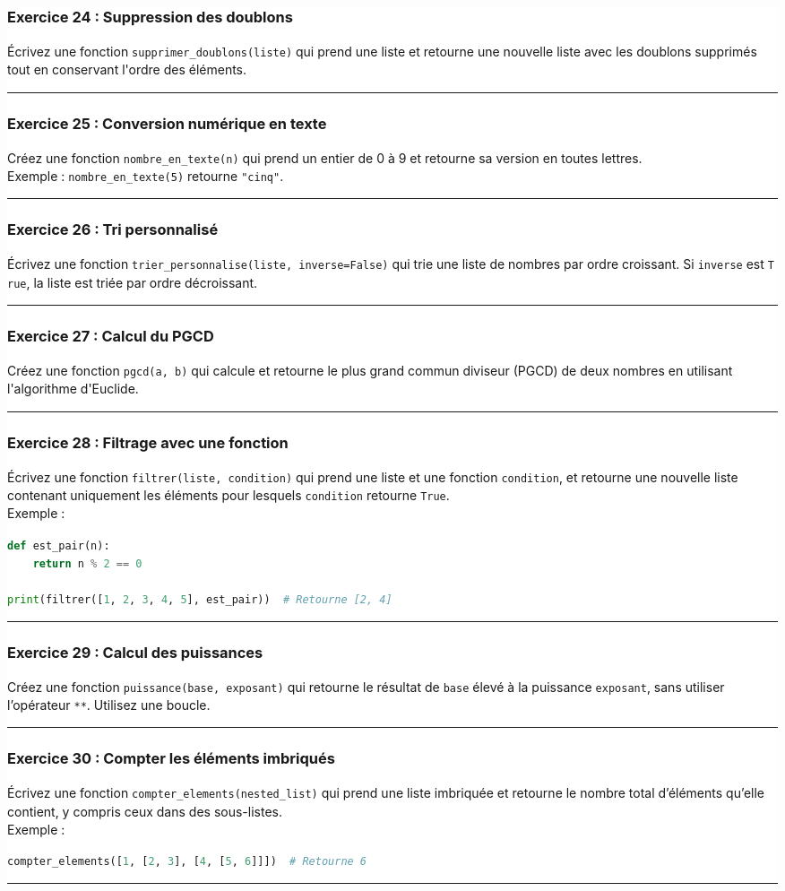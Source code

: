 
### **Exercice 24 : Suppression des doublons**
Écrivez une fonction `supprimer_doublons(liste)` qui prend une liste et retourne une nouvelle liste avec les doublons supprimés tout en conservant l'ordre des éléments.

---

### **Exercice 25 : Conversion numérique en texte**
Créez une fonction `nombre_en_texte(n)` qui prend un entier de 0 à 9 et retourne sa version en toutes lettres.  
Exemple : `nombre_en_texte(5)` retourne `"cinq"`.

---

### **Exercice 26 : Tri personnalisé**
Écrivez une fonction `trier_personnalise(liste, inverse=False)` qui trie une liste de nombres par ordre croissant. Si `inverse` est `True`, la liste est triée par ordre décroissant.

---

### **Exercice 27 : Calcul du PGCD**
Créez une fonction `pgcd(a, b)` qui calcule et retourne le plus grand commun diviseur (PGCD) de deux nombres en utilisant l'algorithme d'Euclide.

---

### **Exercice 28 : Filtrage avec une fonction**
Écrivez une fonction `filtrer(liste, condition)` qui prend une liste et une fonction `condition`, et retourne une nouvelle liste contenant uniquement les éléments pour lesquels `condition` retourne `True`.  
Exemple :  
```python
def est_pair(n):  
    return n % 2 == 0  

print(filtrer([1, 2, 3, 4, 5], est_pair))  # Retourne [2, 4]
```

---

### **Exercice 29 : Calcul des puissances**
Créez une fonction `puissance(base, exposant)` qui retourne le résultat de `base` élevé à la puissance `exposant`, sans utiliser l’opérateur `**`. Utilisez une boucle.

---

### **Exercice 30 : Compter les éléments imbriqués**
Écrivez une fonction `compter_elements(nested_list)` qui prend une liste imbriquée et retourne le nombre total d’éléments qu’elle contient, y compris ceux dans des sous-listes.  
Exemple :  
```python
compter_elements([1, [2, 3], [4, [5, 6]]])  # Retourne 6
```

---